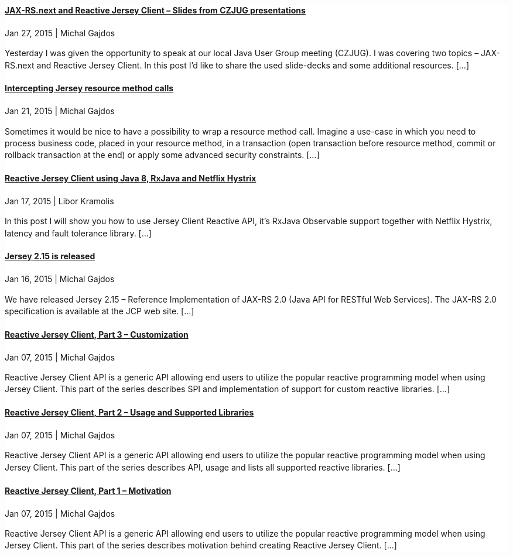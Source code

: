 <h4><a href="http://blog.dejavu.sk/2015/01/27/jax-rs-next-and-reactive-jersey-client-slides-from-czjug-presentations/" target="_blank">JAX-RS.next and Reactive Jersey Client – Slides from CZJUG presentations</a></h4>
Jan 27, 2015 | Michal Gajdos

Yesterday I was given the opportunity to speak at our local Java User Group meeting (CZJUG). I was covering two topics – JAX-RS.next and Reactive Jersey Client. In this post I’d like to share the used slide-decks and some additional resources. [&#8230;]

<h4><a href="http://blog.dejavu.sk/2015/01/21/intercepting-jersey-resource-method-calls/" target="_blank">Intercepting Jersey resource method calls</a></h4>
Jan 21, 2015 | Michal Gajdos

Sometimes it would be nice to have a possibility to wrap a resource method call. Imagine a use-case in which you need to process business code, placed in your resource method, in a transaction (open transaction before resource method, commit or rollback transaction at the end) or apply some advanced security constraints. [&#8230;]

<h4><a href="http://yatel.kramolis.cz/2015/01/reactive-jersey-client-rxjava-hystrix.html" target="_blank">Reactive Jersey Client using Java 8, RxJava and Netflix Hystrix</a></h4>
Jan 17, 2015 | Libor Kramolis

In this post I will show you how to use Jersey Client Reactive API, it&#8217;s RxJava Observable support together with Netflix Hystrix, latency and fault tolerance library. [&#8230;]

<h4><a href="http://blog.dejavu.sk/2015/01/16/jersey-2-15-is-released/" target="_blank">Jersey 2.15 is released</a></h4>
Jan 16, 2015 | Michal Gajdos

We have released Jersey 2.15 – Reference Implementation of JAX-RS 2.0 (Java API for RESTful Web Services). The JAX-RS 2.0 specification is available at the JCP web site. [&#8230;]

<h4><a href="http://blog.dejavu.sk/2015/01/07/reactive-jersey-client-part-3-customization/" target="_blank">Reactive Jersey Client, Part 3 – Customization</a></h4>
Jan 07, 2015 | Michal Gajdos

Reactive Jersey Client API is a generic API allowing end users to utilize the popular reactive programming model when using Jersey Client. This part of the series describes SPI and implementation of support for custom reactive libraries. [&#8230;]

<h4><a href="http://blog.dejavu.sk/2015/01/07/reactive-jersey-client-part-2-usage-and-supported-reactive-libraries/" target="_blank">Reactive Jersey Client, Part 2 – Usage and Supported Libraries</a></h4>
Jan 07, 2015 | Michal Gajdos

Reactive Jersey Client API is a generic API allowing end users to utilize the popular reactive programming model when using Jersey Client. This part of the series describes API, usage and lists all supported reactive libraries. [&#8230;]

<h4><a href="http://blog.dejavu.sk/2015/01/07/reactive-jersey-client-part-1-motivation/" target="_blank">Reactive Jersey Client, Part 1 – Motivation</a></h4>
Jan 07, 2015 | Michal Gajdos

Reactive Jersey Client API is a generic API allowing end users to utilize the popular reactive programming model when using Jersey Client. This part of the series describes motivation behind creating Reactive Jersey Client. [&#8230;]


[//]: # " Copyright (c) 2018 Oracle and/or its affiliates. All rights reserved. "
[//]: # "  "
[//]: # " This program and the accompanying materials are made available under the "
[//]: # " terms of the Eclipse Public License v. 2.0, which is available at "
[//]: # " http://www.eclipse.org/legal/epl-2.0. "
[//]: # "  "
[//]: # " This Source Code may also be made available under the following Secondary "
[//]: # " Licenses when the conditions for such availability set forth in the "
[//]: # " Eclipse Public License v. 2.0 are satisfied: GNU General Public License, "
[//]: # " version 2 with the GNU Classpath Exception, which is available at "
[//]: # " https://www.gnu.org/software/classpath/license.html. "
[//]: # "  "
[//]: # " SPDX-License-Identifier: EPL-2.0 OR GPL-2.0 WITH Classpath-exception-2.0 "